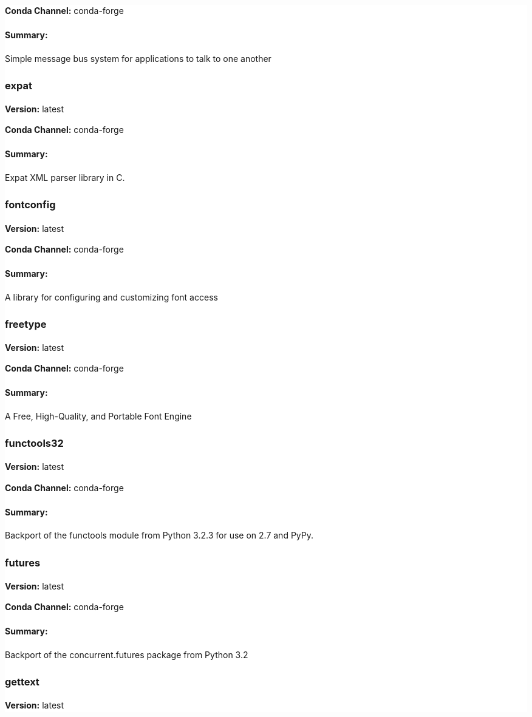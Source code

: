 **Conda Channel:** conda-forge

#### Summary:
Simple message bus system for applications to talk to one another



### expat
**Version:** latest

**Conda Channel:** conda-forge

#### Summary:
Expat XML parser library in C.



### fontconfig
**Version:** latest

**Conda Channel:** conda-forge

#### Summary:
A library for configuring and customizing font access



### freetype
**Version:** latest

**Conda Channel:** conda-forge

#### Summary:
A Free, High-Quality, and Portable Font Engine



### functools32
**Version:** latest

**Conda Channel:** conda-forge

#### Summary:
Backport of the functools module from Python 3.2.3 for use on 2.7 and PyPy.



### futures
**Version:** latest

**Conda Channel:** conda-forge

#### Summary:
Backport of the concurrent.futures package from Python 3.2



### gettext
**Version:** latest
